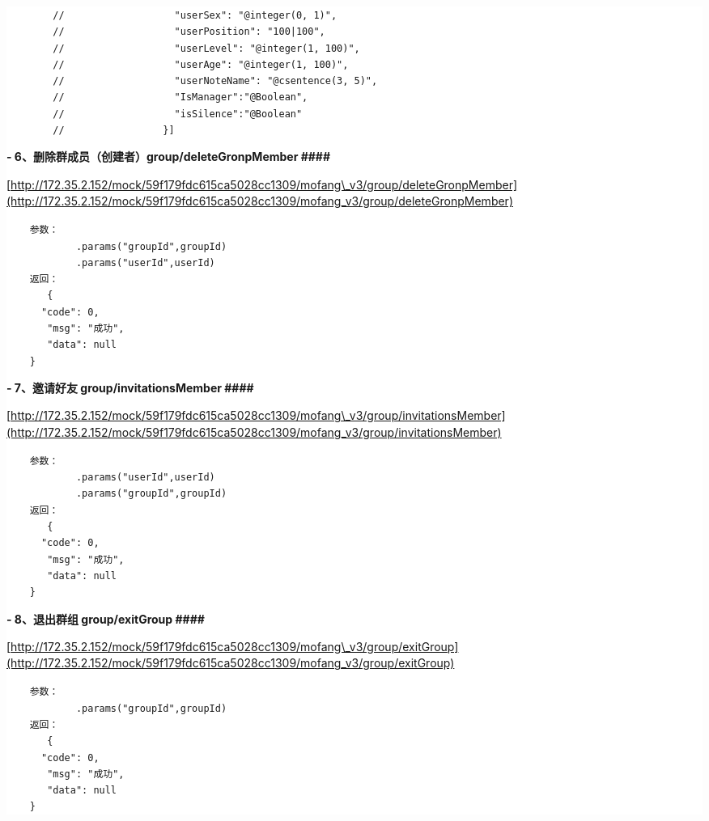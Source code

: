 ```text
        //                   "userSex": "@integer(0, 1)",
        //                   "userPosition": "100|100",
        //                   "userLevel": "@integer(1, 100)",
        //                   "userAge": "@integer(1, 100)",
        //                   "userNoteName": "@csentence(3, 5)",
        //                   "IsManager":"@Boolean",
        //                   "isSilence":"@Boolean"
        //                 }]
```

**- 6、删除群成员（创建者）group/deleteGronpMember \#\#\#\#**

[http://172.35.2.152/mock/59f179fdc615ca5028cc1309/mofang\_v3/group/deleteGronpMember](http://172.35.2.152/mock/59f179fdc615ca5028cc1309/mofang_v3/group/deleteGronpMember)

```text
    参数：
            .params("groupId",groupId)
            .params("userId",userId)
    返回：
       {
      "code": 0,
       "msg": "成功",
       "data": null
    }   
```

**- 7、邀请好友    group/invitationsMember \#\#\#\#**

[http://172.35.2.152/mock/59f179fdc615ca5028cc1309/mofang\_v3/group/invitationsMember](http://172.35.2.152/mock/59f179fdc615ca5028cc1309/mofang_v3/group/invitationsMember)

```text
    参数：
            .params("userId",userId)
            .params("groupId",groupId)
    返回：
       {
      "code": 0,
       "msg": "成功",
       "data": null
    }   
```

**- 8、退出群组         group/exitGroup \#\#\#\#**

[http://172.35.2.152/mock/59f179fdc615ca5028cc1309/mofang\_v3/group/exitGroup](http://172.35.2.152/mock/59f179fdc615ca5028cc1309/mofang_v3/group/exitGroup)

```text
    参数：
            .params("groupId",groupId)
    返回：
       {
      "code": 0,
       "msg": "成功",
       "data": null
    } 
```
